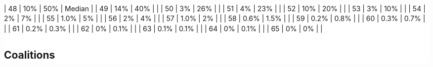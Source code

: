 | 48 | 10% | 50% | Median |
| 49 | 14% | 40% |  |
| 50 | 3% | 26% |  |
| 51 | 4% | 23% |  |
| 52 | 10% | 20% |  |
| 53 | 3% | 10% |  |
| 54 | 2% | 7% |  |
| 55 | 1.0% | 5% |  |
| 56 | 2% | 4% |  |
| 57 | 1.0% | 2% |  |
| 58 | 0.6% | 1.5% |  |
| 59 | 0.2% | 0.8% |  |
| 60 | 0.3% | 0.7% |  |
| 61 | 0.2% | 0.3% |  |
| 62 | 0% | 0.1% |  |
| 63 | 0.1% | 0.1% |  |
| 64 | 0% | 0.1% |  |
| 65 | 0% | 0% |  |


## Coalitions
